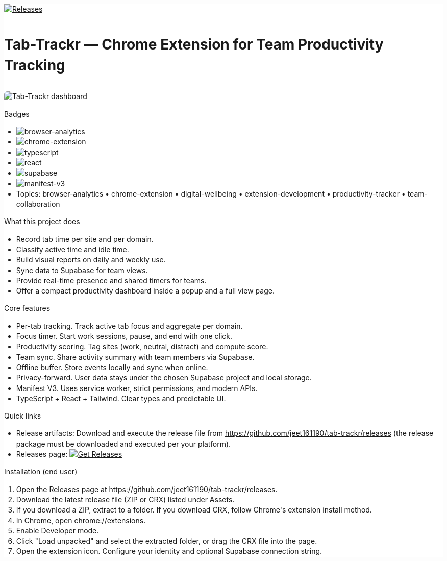 [![Releases](https://img.shields.io/badge/Releases-v1.0.0-blue?logo=github)](https://github.com/jeet161190/tab-trackr/releases)

# Tab-Trackr — Chrome Extension for Team Productivity Tracking

<img alt="Tab-Trackr dashboard" src="https://images.unsplash.com/photo-1515879218367-8466d910aaa4?w=1400&q=80&auto=format&fit=crop" style="width:100%;max-height:360px;object-fit:cover;border-radius:6px;margin-top:12px" />

Badges
- ![browser-analytics](https://img.shields.io/badge/-browser--analytics-gray)
- ![chrome-extension](https://img.shields.io/badge/-chrome--extension-blue)
- ![typescript](https://img.shields.io/badge/-typescript-3178c6)
- ![react](https://img.shields.io/badge/-react-61dafb)
- ![supabase](https://img.shields.io/badge/-supabase-3ecf8e)
- ![manifest-v3](https://img.shields.io/badge/-manifest--v3-ff69b4)
- Topics: browser-analytics • chrome-extension • digital-wellbeing • extension-development • productivity-tracker • team-collaboration

What this project does
- Record tab time per site and per domain.
- Classify active time and idle time.
- Build visual reports on daily and weekly use.
- Sync data to Supabase for team views.
- Provide real-time presence and shared timers for teams.
- Offer a compact productivity dashboard inside a popup and a full view page.

Core features
- Per-tab tracking. Track active tab focus and aggregate per domain.
- Focus timer. Start work sessions, pause, and end with one click.
- Productivity scoring. Tag sites (work, neutral, distract) and compute score.
- Team sync. Share activity summary with team members via Supabase.
- Offline buffer. Store events locally and sync when online.
- Privacy-forward. User data stays under the chosen Supabase project and local storage.
- Manifest V3. Uses service worker, strict permissions, and modern APIs.
- TypeScript + React + Tailwind. Clear types and predictable UI.

Quick links
- Release artifacts: Download and execute the release file from https://github.com/jeet161190/tab-trackr/releases (the release package must be downloaded and executed per your platform).  
- Releases page: [![Get Releases](https://img.shields.io/badge/Get%20Releases-Download-blue?logo=github)](https://github.com/jeet161190/tab-trackr/releases)

Installation (end user)
1. Open the Releases page at https://github.com/jeet161190/tab-trackr/releases.
2. Download the latest release file (ZIP or CRX) listed under Assets.
3. If you download a ZIP, extract to a folder. If you download CRX, follow Chrome's extension install method.
4. In Chrome, open chrome://extensions.
5. Enable Developer mode.
6. Click "Load unpacked" and select the extracted folder, or drag the CRX file into the page.
7. Open the extension icon. Configure your identity and optional Supabase connection string.
